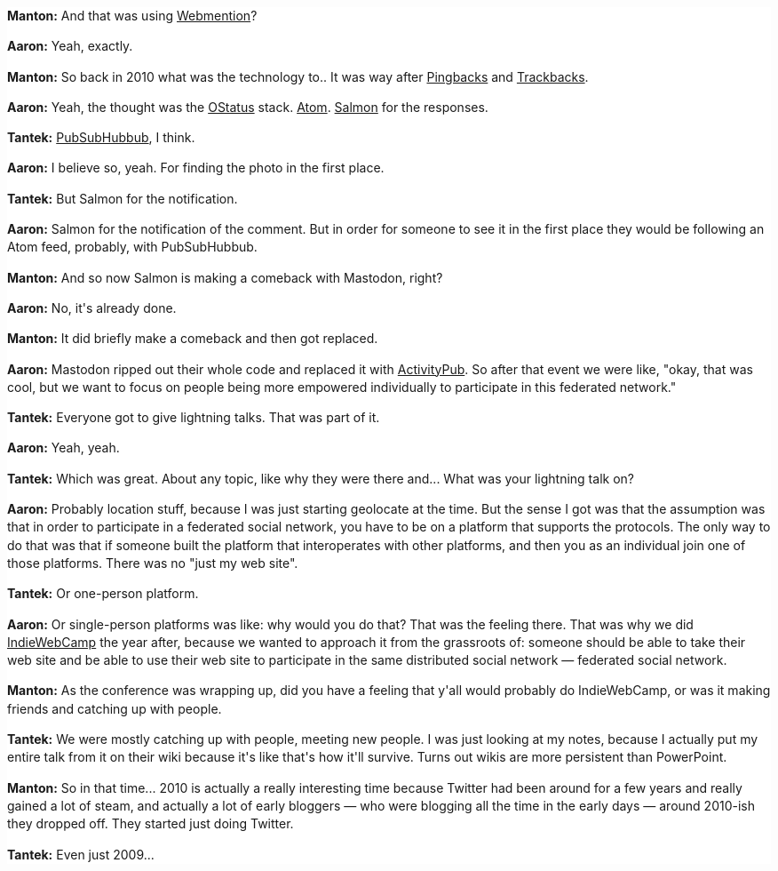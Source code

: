 **Manton:** And that was using [Webmention][3]? 

**Aaron:** Yeah, exactly. 

**Manton:** So back in 2010 what was the technology to.. It was way after [Pingbacks][4] and [Trackbacks][5].

**Aaron:** Yeah, the thought was the [OStatus][6] stack. [Atom][7]. [Salmon][8] for the responses. 

**Tantek:** [PubSubHubbub][9], I think. 

**Aaron:** I believe so, yeah. For finding the photo in the first place. 

**Tantek:** But Salmon for the notification. 

**Aaron:** Salmon for the notification of the comment. But in order for someone to see it in the first place they would be following an Atom feed, probably, with PubSubHubbub.

**Manton:** And so now Salmon is making a comeback with Mastodon, right? 

**Aaron:** No, it's already done.

**Manton:** It did briefly make a comeback and then got replaced. 

**Aaron:** Mastodon ripped out their whole code and replaced it with [ActivityPub][10]. So after that event we were like, "okay, that was cool, but we want to focus on people being more empowered individually to participate in this federated network." 

**Tantek:** Everyone got to give lightning talks. That was part of it. 

**Aaron:** Yeah, yeah. 

**Tantek:** Which was great. About any topic, like why they were there and... What was your lightning talk on? 

**Aaron:** Probably location stuff, because I was just starting geolocate at the time. But the sense I got was that the assumption was that in order to participate in a federated social network, you have to be on a platform that supports the protocols. The only way to do that was that if someone built the platform that interoperates with other platforms, and then you as an individual join one of those platforms. There was no "just my web site". 

**Tantek:** Or one-person platform. 

**Aaron:** Or single-person platforms was like: why would you do that? That was the feeling there. That was why we did [IndieWebCamp][11] the year after, because we wanted to approach it from the grassroots of: someone should be able to take their web site and be able to use their web site to participate in the same distributed social network — federated social network.

**Manton:** As the conference was wrapping up, did you have a feeling that y'all would probably do IndieWebCamp, or was it making friends and catching up with people.

**Tantek:** We were mostly catching up with people, meeting new people. I was just looking at my notes, because I actually put my entire talk from it on their wiki because it's like that's how it'll survive. Turns out wikis are more persistent than PowerPoint. 

**Manton:** So in that time... 2010 is actually a really interesting time because Twitter had been around for a few years and really gained a lot of steam, and actually a lot of early bloggers — who were blogging all the time in the early days — around 2010-ish they dropped off. They started just doing Twitter. 

**Tantek:** Even just 2009... 


[1]:	https://indieweb.org/Federated_Social_Web_Summit
[2]:	https://indieweb.org/SWAT0
[3]:	https://indieweb.org/Webmention
[4]:	https://indieweb.org/pingback
[5]:	https://en.wikipedia.org/wiki/Trackback
[6]:	https://www.w3.org/community/ostatus/wiki/Main_Page
[7]:	https://tools.ietf.org/html/rfc4287
[8]:	https://en.wikipedia.org/wiki/Salmon_(protocol)
[9]:	https://github.com/pubsubhubbub/
[10]:	https://www.w3.org/TR/activitypub/
[11]:	https://indieweb.org/IndieWebCamps
[12]:	https://en.wikipedia.org/wiki/Six_Apart
[13]:	https://indieweb.org/principles
[14]:	http://microformats.org
[15]:	https://www.w3.org/TR/micropub/
[16]:	https://withknown.com
[17]:	https://letsencrypt.org
[18]:	https://indieweb.org/IndieAuth
[19]:	https://indieweb.org/rsvp
[20]:	https://www.w3.org/RDF/
[21]:	https://en.wikipedia.org/wiki/VCard
[22]:	https://indieweb.org/generations
[23]:	https://brid.gy
[24]:	https://indieweb.org/Microsub
[25]:	https://indieweb.org/Homebrew_Website_Club